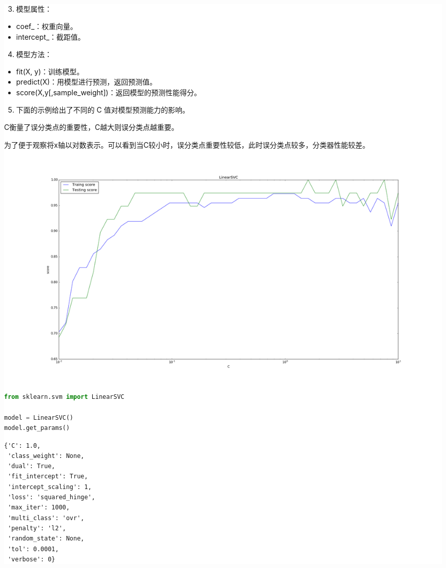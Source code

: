 3. 模型属性：

- coef_：权重向量。
- intercept_：截距值。

4. 模型方法：

- fit(X, y)：训练模型。
- predict(X)：用模型进行预测，返回预测值。
- score(X,y[,sample_weight])：返回模型的预测性能得分。

5. 下面的示例给出了不同的 C 值对模型预测能力的影响。

C衡量了误分类点的重要性，C越大则误分类点越重要。

为了便于观察将x轴以对数表示。可以看到当C较小时，误分类点重要性较低，此时误分类点较多，分类器性能较差。

![](./images/10-svm/N01-API-20201215-223656-704269.png)

```python
from sklearn.svm import LinearSVC

model = LinearSVC()
model.get_params()
```




    {'C': 1.0,
     'class_weight': None,
     'dual': True,
     'fit_intercept': True,
     'intercept_scaling': 1,
     'loss': 'squared_hinge',
     'max_iter': 1000,
     'multi_class': 'ovr',
     'penalty': 'l2',
     'random_state': None,
     'tol': 0.0001,
     'verbose': 0}
